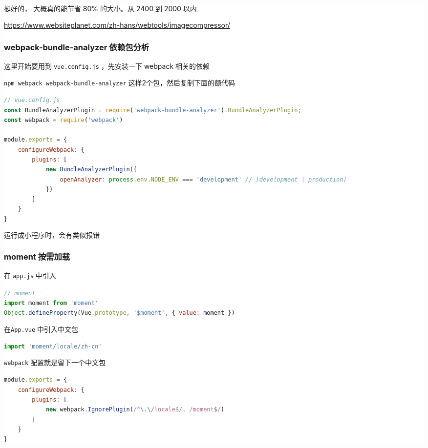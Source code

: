 挺好的， 大概真的能节省 80% 的大小。从 2400 到 2000 以内

https://www.websiteplanet.com/zh-hans/webtools/imagecompressor/





### webpack-bundle-analyzer 依赖包分析

这里开始要用到 `vue.config.js` ，先安装一下 webpack 相关的依赖

`npm webpack webpack-bundle-analyzer` 这样2个包，然后复制下面的额代码

```js
// vue.config.js
const BundleAnalyzerPlugin = require('webpack-bundle-analyzer').BundleAnalyzerPlugin;
const webpack = require('webpack')

module.exports = {
	configureWebpack: {
		plugins: [
			new BundleAnalyzerPlugin({
				openAnalyzer: process.env.NODE_ENV === 'development' // [development | production]
			})
		]
	}
}

```

运行成小程序时，会有类似报错



### moment 按需加载

在 `app.js` 中引入

```js
// moment
import moment from 'moment'
Object.defineProperty(Vue.prototype, '$moment', { value: moment })
```

在`App.vue` 中引入中文包

```js
import 'moment/locale/zh-cn'
```

`webpack` 配置就是留下一个中文包

```js
module.exports = {
	configureWebpack: {
		plugins: [
			new webpack.IgnorePlugin(/^\.\/locale$/, /moment$/)
		]
	}
}
```
